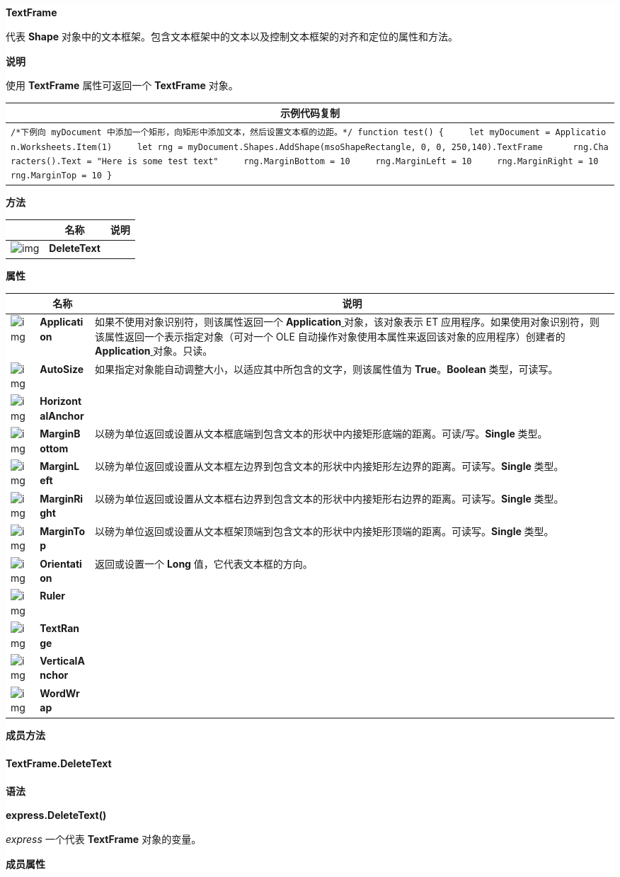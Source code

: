 **TextFrame**



代表 **Shape** 对象中的文本框架。包含文本框架中的文本以及控制文本框架的对齐和定位的属性和方法。

**说明**

使用 **TextFrame** 属性可返回一个 **TextFrame** 对象。

| 示例代码复制                                                 |
| ------------------------------------------------------------ |
| `/*下例向 myDocument 中添加一个矩形，向矩形中添加文本，然后设置文本框的边距。*/ function test() {     let myDocument = Application.Worksheets.Item(1)     let rng = myDocument.Shapes.AddShape(msoShapeRectangle, 0, 0, 250,140).TextFrame      rng.Characters().Text = "Here is some test text"     rng.MarginBottom = 10     rng.MarginLeft = 10     rng.MarginRight = 10     rng.MarginTop = 10 }` |

**方法**

|                                                              | 名称           | 说明 |
| ------------------------------------------------------------ | -------------- | ---- |
| ![img](https://qn.cache.wpscdn.cn/encs/doc/office_v19/gif/methods.gif) | **DeleteText** |      |

**属性**

|                                                              | 名称                 | 说明                                                         |
| ------------------------------------------------------------ | -------------------- | ------------------------------------------------------------ |
| ![img](https://qn.cache.wpscdn.cn/encs/doc/office_v19/gif/properties.gif) | **Application**      | 如果不使用对象识别符，则该属性返回一个 **Application**[ ](https://qn.cache.wpscdn.cn/encs/doc/office_v19/apiObjectTemplate.htm?page=topics/WPS%20%E5%9F%BA%E7%A1%80%E6%8E%A5%E5%8F%A3/%E6%BC%94%E7%A4%BA%20API%20%E5%8F%82%E8%80%83/Application/Application%20.htm#jsObject_Application)对象，该对象表示 ET 应用程序。如果使用对象识别符，则该属性返回一个表示指定对象（可对一个 OLE 自动操作对象使用本属性来返回该对象的应用程序）创建者的 **Application**[ ](https://qn.cache.wpscdn.cn/encs/doc/office_v19/apiObjectTemplate.htm?page=topics/WPS%20%E5%9F%BA%E7%A1%80%E6%8E%A5%E5%8F%A3/%E6%BC%94%E7%A4%BA%20API%20%E5%8F%82%E8%80%83/Application/Application%20.htm#jsObject_Application)对象。只读。 |
| ![img](https://qn.cache.wpscdn.cn/encs/doc/office_v19/gif/properties.gif) | **AutoSize**         | 如果指定对象能自动调整大小，以适应其中所包含的文字，则该属性值为 **True**。**Boolean** 类型，可读写。 |
| ![img](https://qn.cache.wpscdn.cn/encs/doc/office_v19/gif/properties.gif) | **HorizontalAnchor** |                                                              |
| ![img](https://qn.cache.wpscdn.cn/encs/doc/office_v19/gif/properties.gif) | **MarginBottom**     | 以磅为单位返回或设置从文本框底端到包含文本的形状中内接矩形底端的距离。可读/写。**Single** 类型。 |
| ![img](https://qn.cache.wpscdn.cn/encs/doc/office_v19/gif/properties.gif) | **MarginLeft**       | 以磅为单位返回或设置从文本框左边界到包含文本的形状中内接矩形左边界的距离。可读写。**Single** 类型。 |
| ![img](https://qn.cache.wpscdn.cn/encs/doc/office_v19/gif/properties.gif) | **MarginRight**      | 以磅为单位返回或设置从文本框右边界到包含文本的形状中内接矩形右边界的距离。可读写。**Single** 类型。 |
| ![img](https://qn.cache.wpscdn.cn/encs/doc/office_v19/gif/properties.gif) | **MarginTop**        | 以磅为单位返回或设置从文本框架顶端到包含文本的形状中内接矩形顶端的距离。可读写。**Single** 类型。 |
| ![img](https://qn.cache.wpscdn.cn/encs/doc/office_v19/gif/properties.gif) | **Orientation**      | 返回或设置一个 **Long** 值，它代表文本框的方向。             |
| ![img](https://qn.cache.wpscdn.cn/encs/doc/office_v19/gif/properties.gif) | **Ruler**            |                                                              |
| ![img](https://qn.cache.wpscdn.cn/encs/doc/office_v19/gif/properties.gif) | **TextRange**        |                                                              |
| ![img](https://qn.cache.wpscdn.cn/encs/doc/office_v19/gif/properties.gif) | **VerticalAnchor**   |                                                              |
| ![img](https://qn.cache.wpscdn.cn/encs/doc/office_v19/gif/properties.gif) | **WordWrap**         |                                                              |

**成员方法**

#### **TextFrame.DeleteText**

**语法**

**express.DeleteText()**

*express*   一个代表 **TextFrame** 对象的变量。

**成员属性**
